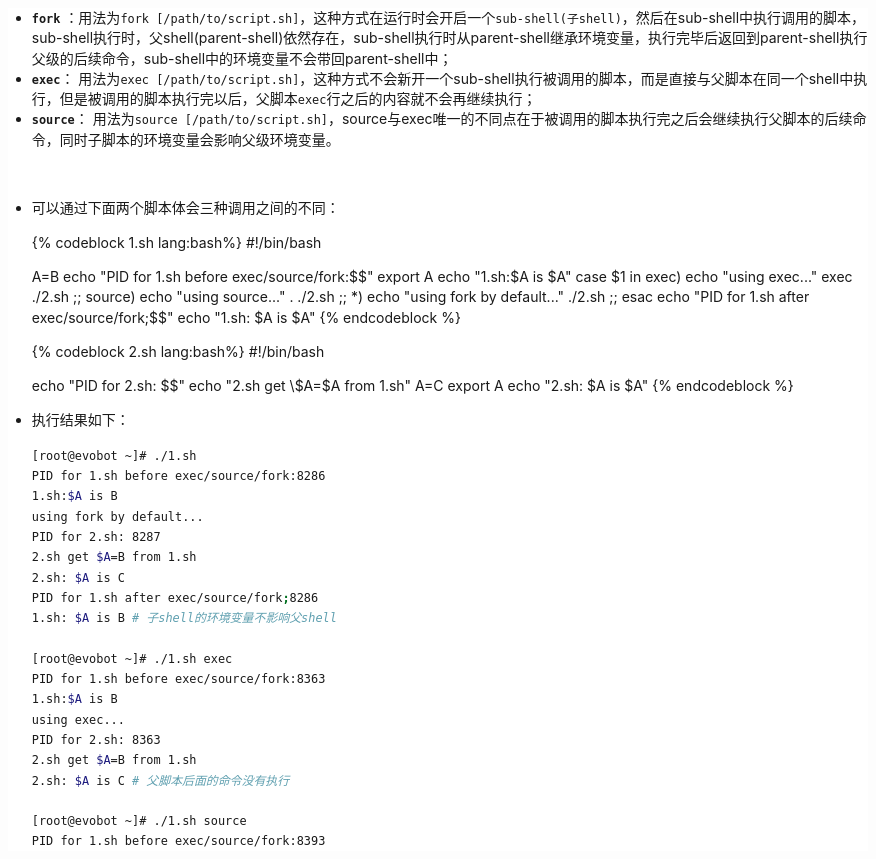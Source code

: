   - **`fork`** ：用法为`fork [/path/to/script.sh]`，这种方式在运行时会开启一个`sub-shell(子shell)`，然后在sub-shell中执行调用的脚本，sub-shell执行时，父shell(parent-shell)依然存在，sub-shell执行时从parent-shell继承环境变量，执行完毕后返回到parent-shell执行父级的后续命令，sub-shell中的环境变量不会带回parent-shell中；
  - **`exec`**： 用法为`exec [/path/to/script.sh]`，这种方式不会新开一个sub-shell执行被调用的脚本，而是直接与父脚本在同一个shell中执行，但是被调用的脚本执行完以后，父脚本`exec`行之后的内容就不会再继续执行；
  - **`source`**： 用法为`source [/path/to/script.sh]`，source与exec唯一的不同点在于被调用的脚本执行完之后会继续执行父脚本的后续命令，同时子脚本的环境变量会影响父级环境变量。

  ​

- 可以通过下面两个脚本体会三种调用之间的不同：

  {% codeblock 1.sh lang:bash%}
  #!/bin/bash

  A=B
  echo "PID for 1.sh before exec/source/fork:$$"
  export A
  echo "1.sh:\$A is $A"
  case $1 in
      exec)
          echo "using exec..."
          exec ./2.sh ;;
      source)
          echo "using source..."
          . ./2.sh ;;
      *)
          echo "using fork by default..."
          ./2.sh ;;
  esac
  echo "PID for 1.sh after exec/source/fork;$$"
  echo "1.sh: \$A is $A"
  {% endcodeblock %}

  {% codeblock 2.sh lang:bash%}
  #!/bin/bash

  echo "PID for 2.sh: $$"
  echo "2.sh get \$A=$A from 1.sh"
  A=C
  export A
  echo "2.sh: \$A is $A"
  {% endcodeblock %}

- 执行结果如下：

  ```bash
  [root@evobot ~]# ./1.sh 
  PID for 1.sh before exec/source/fork:8286
  1.sh:$A is B
  using fork by default...
  PID for 2.sh: 8287
  2.sh get $A=B from 1.sh
  2.sh: $A is C
  PID for 1.sh after exec/source/fork;8286
  1.sh: $A is B	# 子shell的环境变量不影响父shell

  [root@evobot ~]# ./1.sh exec
  PID for 1.sh before exec/source/fork:8363
  1.sh:$A is B
  using exec...
  PID for 2.sh: 8363
  2.sh get $A=B from 1.sh
  2.sh: $A is C	# 父脚本后面的命令没有执行

  [root@evobot ~]# ./1.sh source
  PID for 1.sh before exec/source/fork:8393
  ```